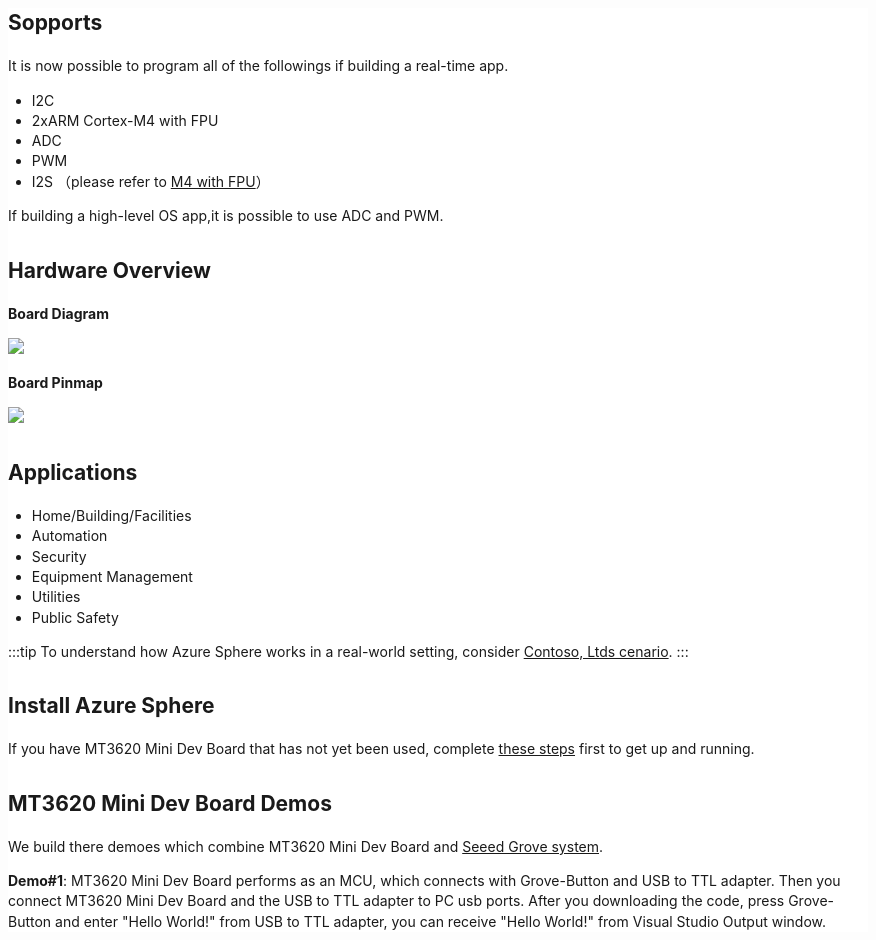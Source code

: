 ## Sopports

It is now possible to program all of the followings if building a real-time app.

- I2C
- 2xARM Cortex-M4 with FPU
- ADC
- PWM
- I2S （please refer to [M4 with FPU](https://d86o2zu8ugzlg.cloudfront.net/mediatek-craft/documents/MT3620-M4-User-Manual.pdf)）

If building a high-level OS app,it is possible to use ADC and PWM.

## Hardware Overview

**Board Diagram**

<a href="https://files.seeedstudio.com/wiki/MT3620_Mini_Dev_Board/img/sys.jpg" target="_blank"><img src="https://files.seeedstudio.com/wiki/MT3620_Mini_Dev_Board/img/sys.jpg"/></a>

**Board Pinmap**

<a href="https://files.seeedstudio.com/products/102110267/img/MT3620 Mini Dev Board Pinmap-20200331.jpg" target="_blank"><img src="https://files.seeedstudio.com/products/102110267/img/MT3620 Mini Dev Board Pinmap-20200331.jpg"/></a>

## Applications

- Home/Building/Facilities
- Automation
- Security
- Equipment Management
- Utilities
- Public Safety

:::tip
To understand how Azure Sphere works in a real-world setting, consider [Contoso, Ltds cenario](https://learn.microsoft.com/en-us/azure-sphere/product-overview/what-is-azure-sphere).
:::

## Install Azure Sphere

If you have MT3620 Mini Dev Board that has not yet been used, complete [these steps](https://docs.microsoft.com/en-us/azure-sphere/install/overview) first to get up and running.

## MT3620 Mini Dev Board Demos

We build there demoes which combine MT3620 Mini Dev Board and [Seeed Grove system](https://wiki.seeedstudio.com/Grove_System/).

**Demo#1**: MT3620 Mini Dev Board performs as an MCU, which connects with Grove-Button and USB to TTL adapter. Then you connect MT3620 Mini Dev Board and the USB to TTL adapter to PC usb ports. After you downloading the code, press Grove-Button and enter "Hello World!" from USB to TTL adapter, you can receive "Hello World!" from Visual Studio Output window.  
